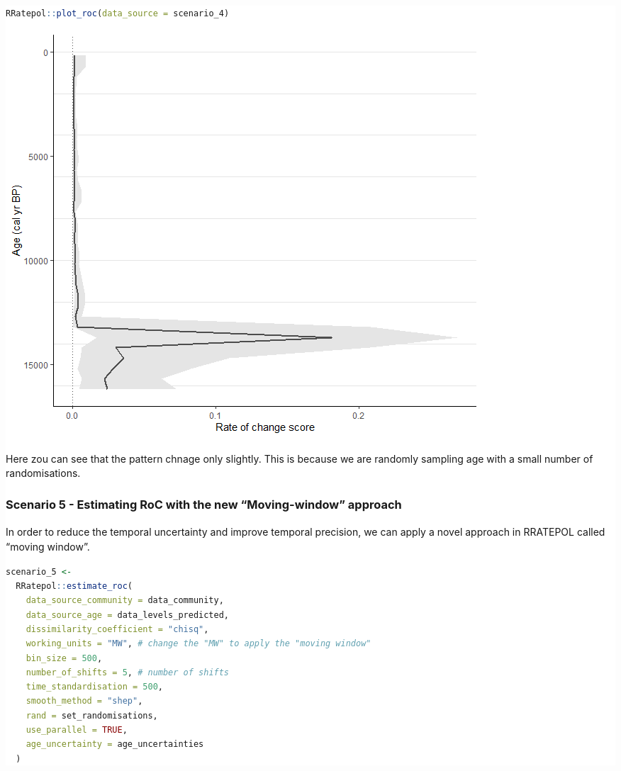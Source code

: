 ``` r
RRatepol::plot_roc(data_source = scenario_4)
```

<img src="part_2_xrf_data_files/figure-commonmark/plot%20scenario%204-1.png" data-fig-align="center" />

Here zou can see that the pattern chnage only slightly. This is because we are randomly sampling age with a small number of randomisations.

### Scenario 5 - Estimating RoC with the new “Moving-window” approach

In order to reduce the temporal uncertainty and improve temporal precision, we can apply a novel approach in RRATEPOL called “moving window”.

``` r
scenario_5 <-
  RRatepol::estimate_roc(
    data_source_community = data_community,
    data_source_age = data_levels_predicted,
    dissimilarity_coefficient = "chisq",
    working_units = "MW", # change the "MW" to apply the "moving window"
    bin_size = 500,
    number_of_shifts = 5, # number of shifts
    time_standardisation = 500,
    smooth_method = "shep",
    rand = set_randomisations,
    use_parallel = TRUE,
    age_uncertainty = age_uncertainties
  )
```
